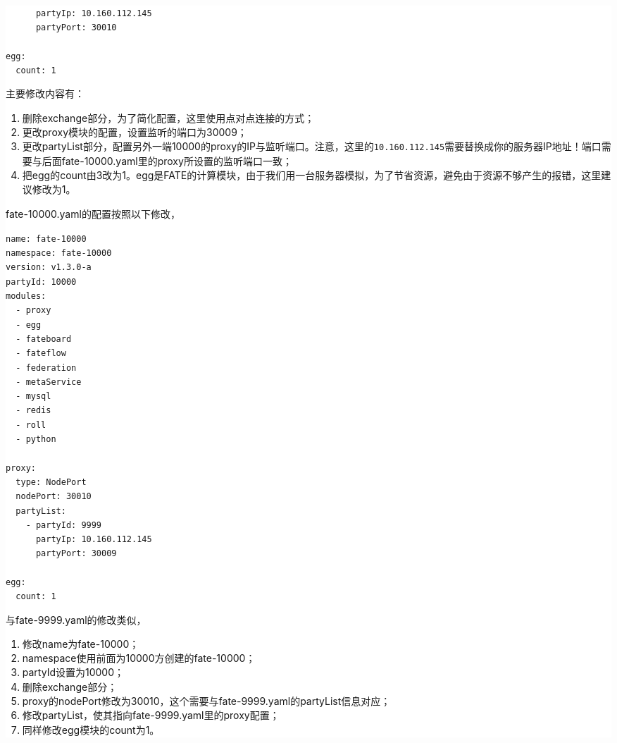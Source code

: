 ```
      partyIp: 10.160.112.145
      partyPort: 30010

egg:
  count: 1

```
主要修改内容有：
1. 删除exchange部分，为了简化配置，这里使用点对点连接的方式；
2. 更改proxy模块的配置，设置监听的端口为30009；
3. 更改partyList部分，配置另外一端10000的proxy的IP与监听端口。注意，这里的```10.160.112.145```需要替换成你的服务器IP地址！端口需要与后面fate-10000.yaml里的proxy所设置的监听端口一致；
4. 把egg的count由3改为1。egg是FATE的计算模块，由于我们用一台服务器模拟，为了节省资源，避免由于资源不够产生的报错，这里建议修改为1。

fate-10000.yaml的配置按照以下修改，
```
name: fate-10000
namespace: fate-10000
version: v1.3.0-a
partyId: 10000
modules:
  - proxy
  - egg
  - fateboard
  - fateflow
  - federation
  - metaService
  - mysql
  - redis
  - roll
  - python

proxy:
  type: NodePort
  nodePort: 30010
  partyList:
    - partyId: 9999
      partyIp: 10.160.112.145
      partyPort: 30009

egg:
  count: 1
```
与fate-9999.yaml的修改类似，
1. 修改name为fate-10000；
2. namespace使用前面为10000方创建的fate-10000；
3. partyId设置为10000；
4. 删除exchange部分；
5. proxy的nodePort修改为30010，这个需要与fate-9999.yaml的partyList信息对应；
6. 修改partyList，使其指向fate-9999.yaml里的proxy配置；
7. 同样修改egg模块的count为1。
